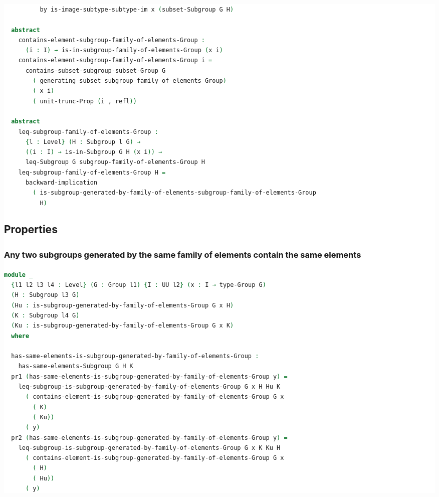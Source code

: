 ```agda
          by is-image-subtype-subtype-im x (subset-Subgroup G H)

  abstract
    contains-element-subgroup-family-of-elements-Group :
      (i : I) → is-in-subgroup-family-of-elements-Group (x i)
    contains-element-subgroup-family-of-elements-Group i =
      contains-subset-subgroup-subset-Group G
        ( generating-subset-subgroup-family-of-elements-Group)
        ( x i)
        ( unit-trunc-Prop (i , refl))

  abstract
    leq-subgroup-family-of-elements-Group :
      {l : Level} (H : Subgroup l G) →
      ((i : I) → is-in-Subgroup G H (x i)) →
      leq-Subgroup G subgroup-family-of-elements-Group H
    leq-subgroup-family-of-elements-Group H =
      backward-implication
        ( is-subgroup-generated-by-family-of-elements-subgroup-family-of-elements-Group
          H)
```

## Properties

### Any two subgroups generated by the same family of elements contain the same elements

```agda
module _
  {l1 l2 l3 l4 : Level} (G : Group l1) {I : UU l2} (x : I → type-Group G)
  (H : Subgroup l3 G)
  (Hu : is-subgroup-generated-by-family-of-elements-Group G x H)
  (K : Subgroup l4 G)
  (Ku : is-subgroup-generated-by-family-of-elements-Group G x K)
  where

  has-same-elements-is-subgroup-generated-by-family-of-elements-Group :
    has-same-elements-Subgroup G H K
  pr1 (has-same-elements-is-subgroup-generated-by-family-of-elements-Group y) =
    leq-subgroup-is-subgroup-generated-by-family-of-elements-Group G x H Hu K
      ( contains-element-is-subgroup-generated-by-family-of-elements-Group G x
        ( K)
        ( Ku))
      ( y)
  pr2 (has-same-elements-is-subgroup-generated-by-family-of-elements-Group y) =
    leq-subgroup-is-subgroup-generated-by-family-of-elements-Group G x K Ku H
      ( contains-element-is-subgroup-generated-by-family-of-elements-Group G x
        ( H)
        ( Hu))
      ( y)
```
